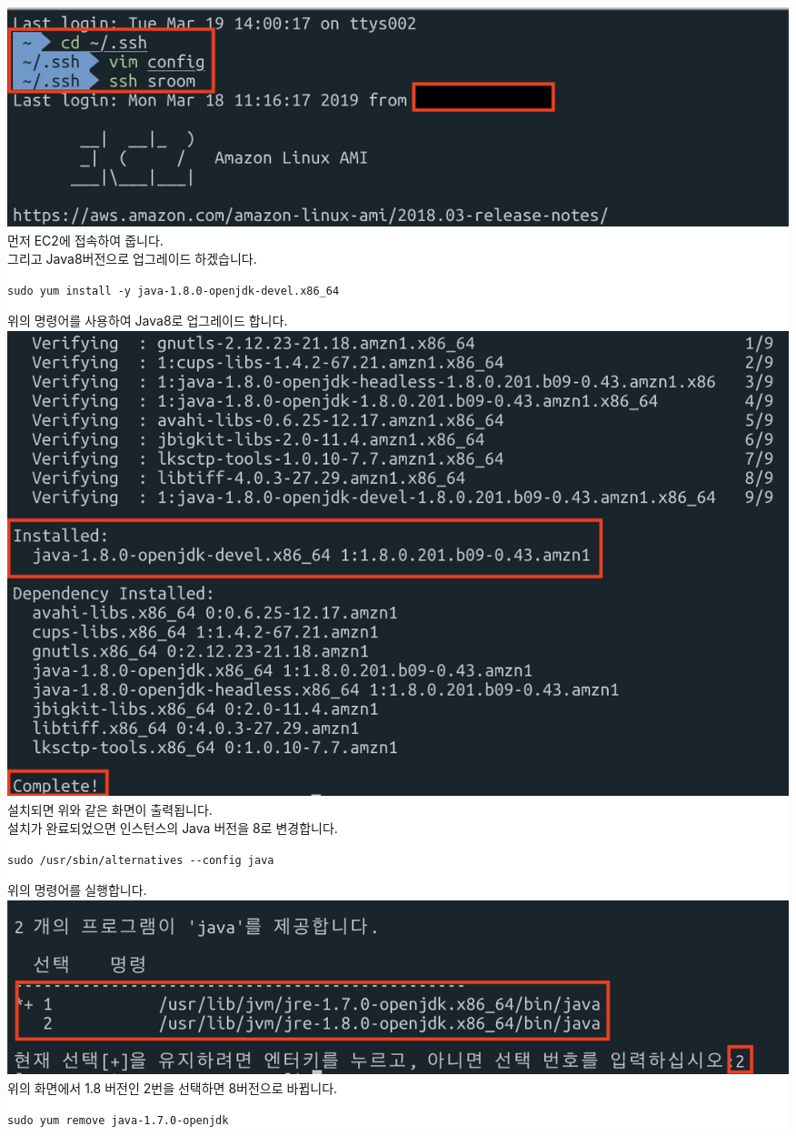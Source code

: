 ![ec2](/images/sroom/git1.png) 먼저 EC2에 접속하여 줍니다.<br/>
그리고 Java8버전으로 업그레이드 하겠습니다.
```
sudo yum install -y java-1.8.0-openjdk-devel.x86_64
```
위의 명령어를 사용하여 Java8로 업그레이드 합니다.<br/>
![ec2](/images/sroom/git1-1.png) 설치되면 위와 같은 화면이 출력됩니다.<br/>
설치가 완료되었으면 인스턴스의 Java 버전을 8로 변경합니다.
```
sudo /usr/sbin/alternatives --config java
```
위의 명령어를 실행합니다.<br/>
![ec2](/images/sroom/git1-2.png) 위의 화면에서 1.8 버전인 2번을 선택하면 8버전으로 바뀝니다.<br/>
```
sudo yum remove java-1.7.0-openjdk
```